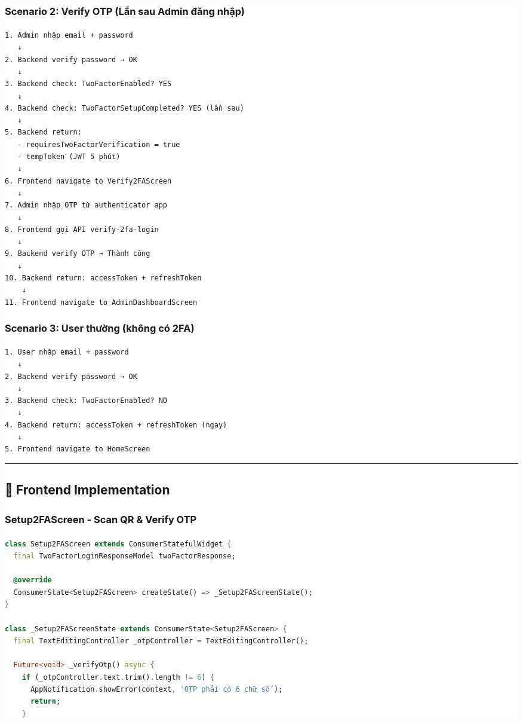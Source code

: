 ### Scenario 2: Verify OTP (Lần sau Admin đăng nhập)

```
1. Admin nhập email + password
   ↓
2. Backend verify password → OK
   ↓
3. Backend check: TwoFactorEnabled? YES
   ↓
4. Backend check: TwoFactorSetupCompleted? YES (lần sau)
   ↓
5. Backend return:
   - requiresTwoFactorVerification = true
   - tempToken (JWT 5 phút)
   ↓
6. Frontend navigate to Verify2FAScreen
   ↓
7. Admin nhập OTP từ authenticator app
   ↓
8. Frontend gọi API verify-2fa-login
   ↓
9. Backend verify OTP → Thành công
   ↓
10. Backend return: accessToken + refreshToken
    ↓
11. Frontend navigate to AdminDashboardScreen
```

### Scenario 3: User thường (không có 2FA)

```
1. User nhập email + password
   ↓
2. Backend verify password → OK
   ↓
3. Backend check: TwoFactorEnabled? NO
   ↓
4. Backend return: accessToken + refreshToken (ngay)
   ↓
5. Frontend navigate to HomeScreen
```

---

## 🎯 Frontend Implementation

### Setup2FAScreen - Scan QR & Verify OTP

```dart
class Setup2FAScreen extends ConsumerStatefulWidget {
  final TwoFactorLoginResponseModel twoFactorResponse;

  @override
  ConsumerState<Setup2FAScreen> createState() => _Setup2FAScreenState();
}

class _Setup2FAScreenState extends ConsumerState<Setup2FAScreen> {
  final TextEditingController _otpController = TextEditingController();

  Future<void> _verifyOtp() async {
    if (_otpController.text.trim().length != 6) {
      AppNotification.showError(context, 'OTP phải có 6 chữ số');
      return;
    }
```